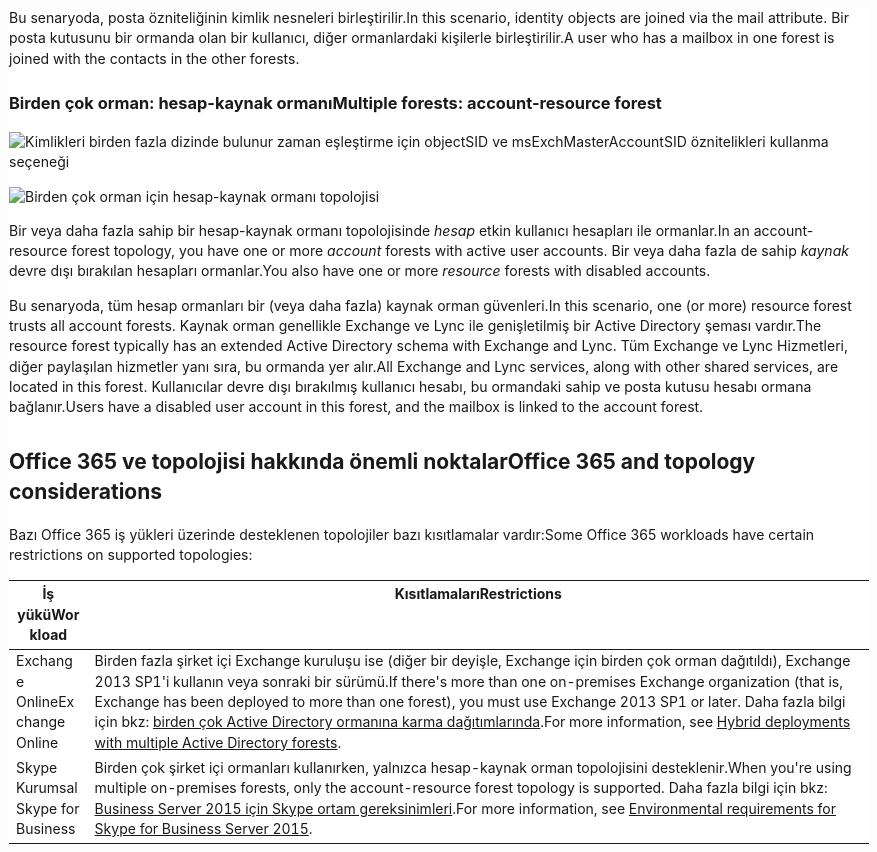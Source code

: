 <span data-ttu-id="e6ca8-191">Bu senaryoda, posta özniteliğinin kimlik nesneleri birleştirilir.</span><span class="sxs-lookup"><span data-stu-id="e6ca8-191">In this scenario, identity objects are joined via the mail attribute.</span></span> <span data-ttu-id="e6ca8-192">Bir posta kutusunu bir ormanda olan bir kullanıcı, diğer ormanlardaki kişilerle birleştirilir.</span><span class="sxs-lookup"><span data-stu-id="e6ca8-192">A user who has a mailbox in one forest is joined with the contacts in the other forests.</span></span>

### <a name="multiple-forests-account-resource-forest"></a><span data-ttu-id="e6ca8-193">Birden çok orman: hesap-kaynak ormanı</span><span class="sxs-lookup"><span data-stu-id="e6ca8-193">Multiple forests: account-resource forest</span></span>
![Kimlikleri birden fazla dizinde bulunur zaman eşleştirme için objectSID ve msExchMasterAccountSID öznitelikleri kullanma seçeneği](./media/active-directory-aadconnect-topologies/MultiForestUsersObjectSID.png)

![Birden çok orman için hesap-kaynak ormanı topolojisi](./media/active-directory-aadconnect-topologies/MultiForestAccountResource.png)

<span data-ttu-id="e6ca8-196">Bir veya daha fazla sahip bir hesap-kaynak ormanı topolojisinde *hesap* etkin kullanıcı hesapları ile ormanlar.</span><span class="sxs-lookup"><span data-stu-id="e6ca8-196">In an account-resource forest topology, you have one or more *account* forests with active user accounts.</span></span> <span data-ttu-id="e6ca8-197">Bir veya daha fazla de sahip *kaynak* devre dışı bırakılan hesapları ormanlar.</span><span class="sxs-lookup"><span data-stu-id="e6ca8-197">You also have one or more *resource* forests with disabled accounts.</span></span>

<span data-ttu-id="e6ca8-198">Bu senaryoda, tüm hesap ormanları bir (veya daha fazla) kaynak orman güvenleri.</span><span class="sxs-lookup"><span data-stu-id="e6ca8-198">In this scenario, one (or more) resource forest trusts all account forests.</span></span> <span data-ttu-id="e6ca8-199">Kaynak orman genellikle Exchange ve Lync ile genişletilmiş bir Active Directory şeması vardır.</span><span class="sxs-lookup"><span data-stu-id="e6ca8-199">The resource forest typically has an extended Active Directory schema with Exchange and Lync.</span></span> <span data-ttu-id="e6ca8-200">Tüm Exchange ve Lync Hizmetleri, diğer paylaşılan hizmetler yanı sıra, bu ormanda yer alır.</span><span class="sxs-lookup"><span data-stu-id="e6ca8-200">All Exchange and Lync services, along with other shared services, are located in this forest.</span></span> <span data-ttu-id="e6ca8-201">Kullanıcılar devre dışı bırakılmış kullanıcı hesabı, bu ormandaki sahip ve posta kutusu hesabı ormana bağlanır.</span><span class="sxs-lookup"><span data-stu-id="e6ca8-201">Users have a disabled user account in this forest, and the mailbox is linked to the account forest.</span></span>

## <a name="office-365-and-topology-considerations"></a><span data-ttu-id="e6ca8-202">Office 365 ve topolojisi hakkında önemli noktalar</span><span class="sxs-lookup"><span data-stu-id="e6ca8-202">Office 365 and topology considerations</span></span>
<span data-ttu-id="e6ca8-203">Bazı Office 365 iş yükleri üzerinde desteklenen topolojiler bazı kısıtlamalar vardır:</span><span class="sxs-lookup"><span data-stu-id="e6ca8-203">Some Office 365 workloads have certain restrictions on supported topologies:</span></span>

| <span data-ttu-id="e6ca8-204">İş yükü</span><span class="sxs-lookup"><span data-stu-id="e6ca8-204">Workload</span></span> | <span data-ttu-id="e6ca8-205">Kısıtlamaları</span><span class="sxs-lookup"><span data-stu-id="e6ca8-205">Restrictions</span></span> |
--------- | ---------
| <span data-ttu-id="e6ca8-206">Exchange Online</span><span class="sxs-lookup"><span data-stu-id="e6ca8-206">Exchange Online</span></span> | <span data-ttu-id="e6ca8-207">Birden fazla şirket içi Exchange kuruluşu ise (diğer bir deyişle, Exchange için birden çok orman dağıtıldı), Exchange 2013 SP1'i kullanın veya sonraki bir sürümü.</span><span class="sxs-lookup"><span data-stu-id="e6ca8-207">If there's more than one on-premises Exchange organization (that is, Exchange has been deployed to more than one forest), you must use Exchange 2013 SP1 or later.</span></span> <span data-ttu-id="e6ca8-208">Daha fazla bilgi için bkz: [birden çok Active Directory ormanına karma dağıtımlarında](https://technet.microsoft.com/library/jj873754.aspx).</span><span class="sxs-lookup"><span data-stu-id="e6ca8-208">For more information, see [Hybrid deployments with multiple Active Directory forests](https://technet.microsoft.com/library/jj873754.aspx).</span></span> |
| <span data-ttu-id="e6ca8-209">Skype Kurumsal</span><span class="sxs-lookup"><span data-stu-id="e6ca8-209">Skype for Business</span></span> | <span data-ttu-id="e6ca8-210">Birden çok şirket içi ormanları kullanırken, yalnızca hesap-kaynak orman topolojisini desteklenir.</span><span class="sxs-lookup"><span data-stu-id="e6ca8-210">When you're using multiple on-premises forests, only the account-resource forest topology is supported.</span></span> <span data-ttu-id="e6ca8-211">Daha fazla bilgi için bkz: [Business Server 2015 için Skype ortam gereksinimleri](https://technet.microsoft.com/library/dn933910.aspx).</span><span class="sxs-lookup"><span data-stu-id="e6ca8-211">For more information, see [Environmental requirements for Skype for Business Server 2015](https://technet.microsoft.com/library/dn933910.aspx).</span></span> |
